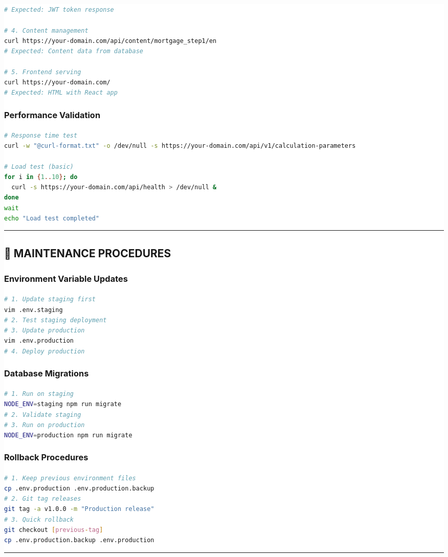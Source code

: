 ```bash
# Expected: JWT token response

# 4. Content management
curl https://your-domain.com/api/content/mortgage_step1/en
# Expected: Content data from database

# 5. Frontend serving
curl https://your-domain.com/
# Expected: HTML with React app
```

### Performance Validation
```bash
# Response time test
curl -w "@curl-format.txt" -o /dev/null -s https://your-domain.com/api/v1/calculation-parameters

# Load test (basic)
for i in {1..10}; do
  curl -s https://your-domain.com/api/health > /dev/null &
done
wait
echo "Load test completed"
```

---

## 🔄 MAINTENANCE PROCEDURES

### Environment Variable Updates
```bash
# 1. Update staging first
vim .env.staging
# 2. Test staging deployment
# 3. Update production
vim .env.production
# 4. Deploy production
```

### Database Migrations
```bash
# 1. Run on staging
NODE_ENV=staging npm run migrate
# 2. Validate staging
# 3. Run on production
NODE_ENV=production npm run migrate
```

### Rollback Procedures
```bash
# 1. Keep previous environment files
cp .env.production .env.production.backup
# 2. Git tag releases
git tag -a v1.0.0 -m "Production release"
# 3. Quick rollback
git checkout [previous-tag]
cp .env.production.backup .env.production
```

---